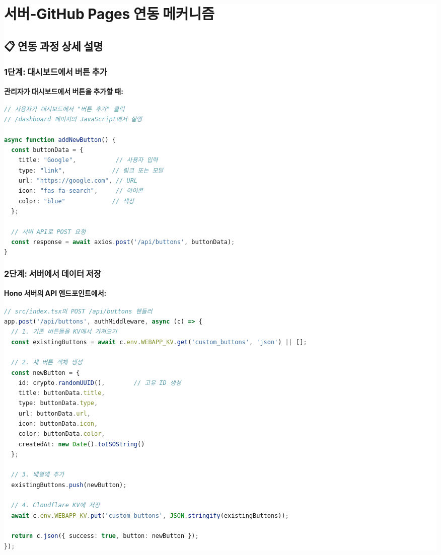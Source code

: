 # 서버-GitHub Pages 연동 메커니즘

## 📋 연동 과정 상세 설명

### 1단계: 대시보드에서 버튼 추가

**관리자가 대시보드에서 버튼을 추가할 때:**

```typescript
// 사용자가 대시보드에서 "버튼 추가" 클릭
// /dashboard 페이지의 JavaScript에서 실행

async function addNewButton() {
  const buttonData = {
    title: "Google",           // 사용자 입력
    type: "link",             // 링크 또는 모달
    url: "https://google.com", // URL
    icon: "fas fa-search",     // 아이콘
    color: "blue"             // 색상
  };

  // 서버 API로 POST 요청
  const response = await axios.post('/api/buttons', buttonData);
}
```

### 2단계: 서버에서 데이터 저장

**Hono 서버의 API 엔드포인트에서:**

```typescript
// src/index.tsx의 POST /api/buttons 핸들러
app.post('/api/buttons', authMiddleware, async (c) => {
  // 1. 기존 버튼들을 KV에서 가져오기
  const existingButtons = await c.env.WEBAPP_KV.get('custom_buttons', 'json') || [];
  
  // 2. 새 버튼 객체 생성
  const newButton = {
    id: crypto.randomUUID(),        // 고유 ID 생성
    title: buttonData.title,
    type: buttonData.type,
    url: buttonData.url,
    icon: buttonData.icon,
    color: buttonData.color,
    createdAt: new Date().toISOString()
  };
  
  // 3. 배열에 추가
  existingButtons.push(newButton);
  
  // 4. Cloudflare KV에 저장
  await c.env.WEBAPP_KV.put('custom_buttons', JSON.stringify(existingButtons));
  
  return c.json({ success: true, button: newButton });
});
```

